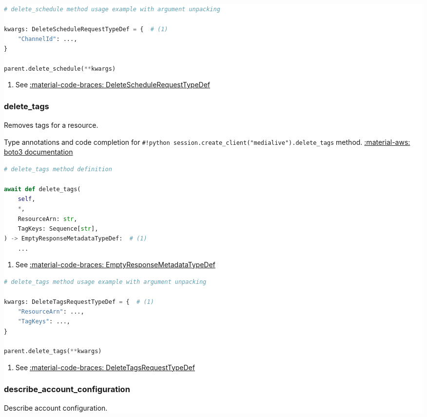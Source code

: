 

```python
# delete_schedule method usage example with argument unpacking

kwargs: DeleteScheduleRequestTypeDef = {  # (1)
    "ChannelId": ...,
}

parent.delete_schedule(**kwargs)
```

1. See [:material-code-braces: DeleteScheduleRequestTypeDef](./type_defs.md#deleteschedulerequesttypedef) 

### delete\_tags

Removes tags for a resource.

Type annotations and code completion for `#!python session.create_client("medialive").delete_tags` method.
[:material-aws: boto3 documentation](https://boto3.amazonaws.com/v1/documentation/api/latest/reference/services/medialive/client/delete_tags.html)

```python
# delete_tags method definition

await def delete_tags(
    self,
    *,
    ResourceArn: str,
    TagKeys: Sequence[str],
) -> EmptyResponseMetadataTypeDef:  # (1)
    ...
```

1. See [:material-code-braces: EmptyResponseMetadataTypeDef](./type_defs.md#emptyresponsemetadatatypedef) 


```python
# delete_tags method usage example with argument unpacking

kwargs: DeleteTagsRequestTypeDef = {  # (1)
    "ResourceArn": ...,
    "TagKeys": ...,
}

parent.delete_tags(**kwargs)
```

1. See [:material-code-braces: DeleteTagsRequestTypeDef](./type_defs.md#deletetagsrequesttypedef) 

### describe\_account\_configuration

Describe account configuration.
